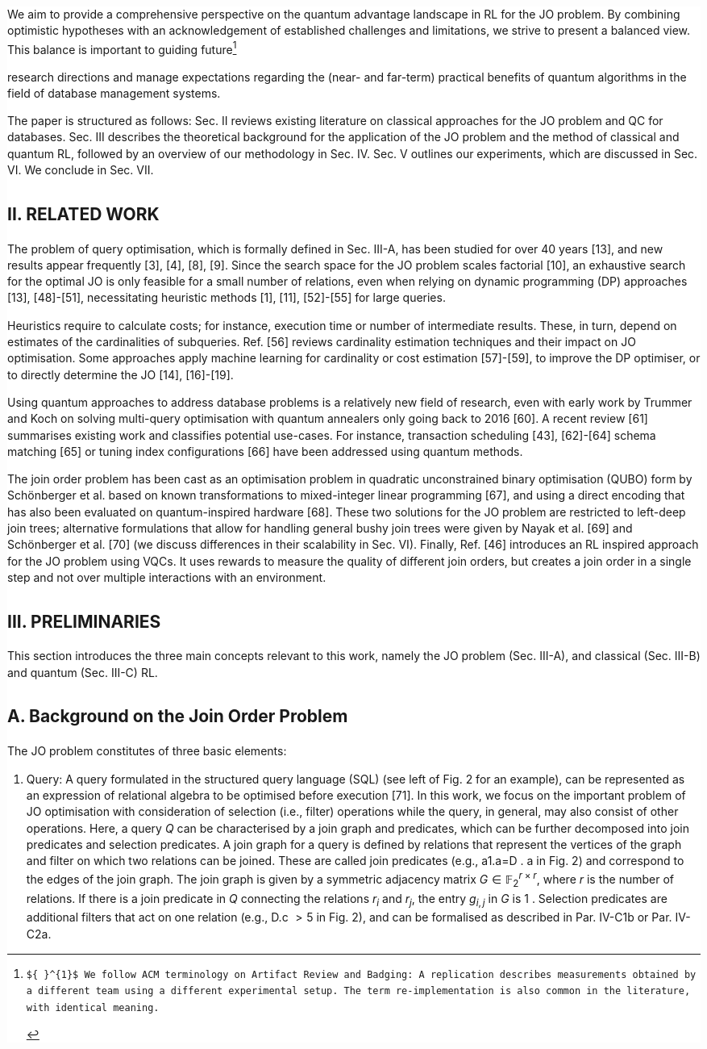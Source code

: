 We aim to provide a comprehensive perspective on the quantum advantage landscape in RL for the JO problem. By combining optimistic hypotheses with an acknowledgement of established challenges and limitations, we strive to present a balanced view. This balance is important to guiding future[^0]

research directions and manage expectations regarding the (near- and far-term) practical benefits of quantum algorithms in the field of database management systems.

The paper is structured as follows: Sec. II reviews existing literature on classical approaches for the JO problem and QC for databases. Sec. III describes the theoretical background for the application of the JO problem and the method of classical and quantum RL, followed by an overview of our methodology in Sec. IV. Sec. V outlines our experiments, which are discussed in Sec. VI. We conclude in Sec. VII.

## II. RELATED WORK

The problem of query optimisation, which is formally defined in Sec. III-A, has been studied for over 40 years [13], and new results appear frequently [3], [4], [8], [9]. Since the search space for the JO problem scales factorial [10], an exhaustive search for the optimal $\mathrm{JO}$ is only feasible for a small number of relations, even when relying on dynamic programming (DP) approaches [13], [48]-[51], necessitating heuristic methods [1], [11], [52]-[55] for large queries.

Heuristics require to calculate costs; for instance, execution time or number of intermediate results. These, in turn, depend on estimates of the cardinalities of subqueries. Ref. [56] reviews cardinality estimation techniques and their impact on JO optimisation. Some approaches apply machine learning for cardinality or cost estimation [57]-[59], to improve the DP optimiser, or to directly determine the JO [14], [16]-[19].

Using quantum approaches to address database problems is a relatively new field of research, even with early work by Trummer and Koch on solving multi-query optimisation with quantum annealers only going back to 2016 [60]. A recent review [61] summarises existing work and classifies potential use-cases. For instance, transaction scheduling [43], [62]-[64] schema matching [65] or tuning index configurations [66] have been addressed using quantum methods.

The join order problem has been cast as an optimisation problem in quadratic unconstrained binary optimisation (QUBO) form by Schönberger et al. based on known transformations to mixed-integer linear programming [67], and using a direct encoding that has also been evaluated on quantum-inspired hardware [68]. These two solutions for the JO problem are restricted to left-deep join trees; alternative formulations that allow for handling general bushy join trees were given by Nayak et al. [69] and Schönberger et al. [70] (we discuss differences in their scalability in Sec. VI). Finally, Ref. [46] introduces an RL inspired approach for the JO problem using VQCs. It uses rewards to measure the quality of different join orders, but creates a join order in a single step and not over multiple interactions with an environment.

## III. PRELIMINARIES

This section introduces the three main concepts relevant to this work, namely the JO problem (Sec. III-A), and classical (Sec. III-B) and quantum (Sec. III-C) RL.

## A. Background on the Join Order Problem

The JO problem constitutes of three basic elements:

1) Query: A query formulated in the structured query language (SQL) (see left of Fig. 2 for an example), can be represented as an expression of relational algebra to be optimised before execution [71]. In this work, we focus on the important problem of $\mathrm{JO}$ optimisation with consideration of selection (i.e., filter) operations while the query, in general, may also consist of other operations. Here, a query $Q$ can be characterised by a join graph and predicates, which can be further decomposed into join predicates and selection predicates. A join graph for a query is defined by relations that represent the vertices of the graph and filter on which two relations can be joined. These are called join predicates (e.g., a1.a=D . a in Fig. 2) and correspond to the edges of the join graph. The join graph is given by a symmetric adjacency matrix $G \in \mathbb{F}_{2}^{r \times r}$, where $r$ is the number of relations. If there is a join predicate in $Q$ connecting the relations $r_{i}$ and $r_{j}$, the entry $g_{i, j}$ in $G$ is 1 . Selection predicates are additional filters that act on one relation (e.g., D.c $>5$ in Fig. 2), and can be formalised as described in Par. IV-C1b or Par. IV-C2a.

[^0]:    ${ }^{1}$ We follow ACM terminology on Artifact Review and Badging: A replication describes measurements obtained by a different team using a different experimental setup. The term re-implementation is also common in the literature, with identical meaning.
[^1]:    ${ }^{2}$ We provide a comparison to a method, which awards zero to intermediate steps in the supplementary material in our reproduction package
[^2]:    ${ }^{3}$ We assume $r$ is the number of different aliases occurring in the dataset and $a$ is the number of attributes corresponding to these aliases. One author of Ref. [14] confirmed that multi-aliases were handled as an additional tables.
[^3]:    ${ }^{4}$ Typically, the number of hidden units grows with input space [103], so the number of parameters for the classical model gives a lower bound.
[^4]:    ${ }^{5}$ Bounds are based on circuit depth for one data uploading block (QML approaches) and lower bounds on the circuit depth for the respective QAOA [27] circuit with $p=1$ (QUBO-based approaches). We consider the maximum number of entangling gates/quadratic terms that act on two qubits, and gates required for initialisation and mixer Hamiltonian.